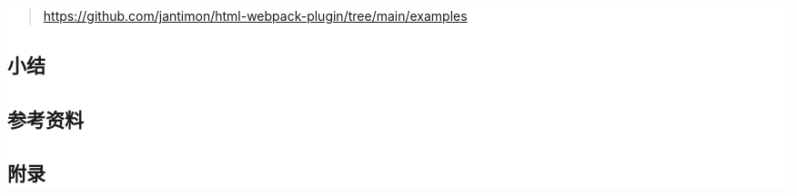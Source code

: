> https://github.com/jantimon/html-webpack-plugin/tree/main/examples



## 小结





## 参考资料

## 附录

##
